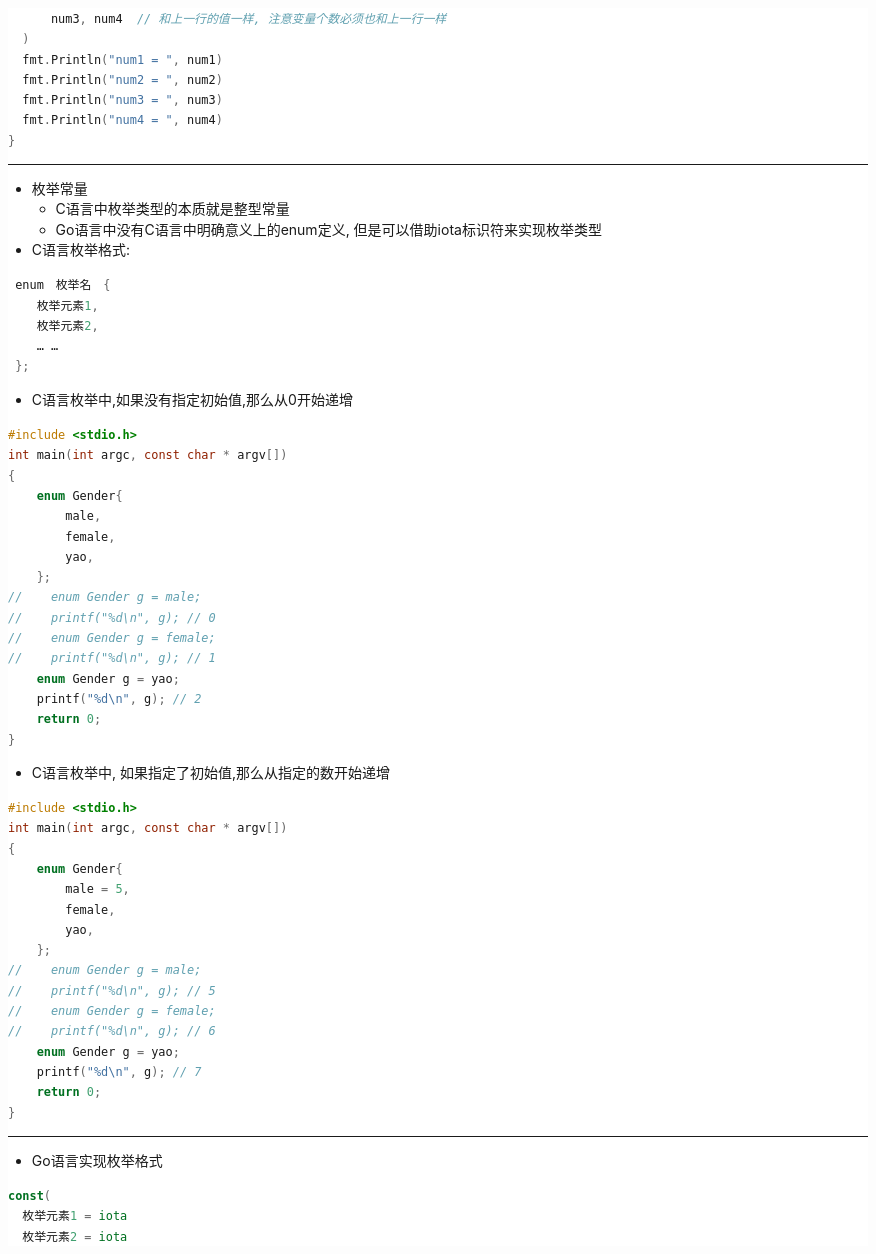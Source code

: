   ```go
		num3, num4  // 和上一行的值一样, 注意变量个数必须也和上一行一样
	)
	fmt.Println("num1 = ", num1)
	fmt.Println("num2 = ", num2)
	fmt.Println("num3 = ", num3)
	fmt.Println("num4 = ", num4)
  }
  ```
---
- 枚举常量
  + C语言中枚举类型的本质就是整型常量  
  + Go语言中没有C语言中明确意义上的enum定义, 但是可以借助iota标识符来实现枚举类型
- C语言枚举格式:
```go
 enum　枚举名　{
    枚举元素1,
    枚举元素2,
    … …
 };
```
-  C语言枚举中,如果没有指定初始值,那么从0开始递增
  ```c
  #include <stdio.h>
  int main(int argc, const char * argv[])
  {
      enum Gender{
          male,
          female,
          yao,
      };
  //    enum Gender g = male;
  //    printf("%d\n", g); // 0
  //    enum Gender g = female;
  //    printf("%d\n", g); // 1
      enum Gender g = yao;
      printf("%d\n", g); // 2
      return 0;
  }
  ```
  + C语言枚举中, 如果指定了初始值,那么从指定的数开始递增
  ```c
  #include <stdio.h>
  int main(int argc, const char * argv[])
  {
      enum Gender{
          male = 5,
          female,
          yao,
      };
  //    enum Gender g = male;
  //    printf("%d\n", g); // 5
  //    enum Gender g = female;
  //    printf("%d\n", g); // 6
      enum Gender g = yao;
      printf("%d\n", g); // 7
      return 0;
  }
  ```
---
- Go语言实现枚举格式
```go
const(
  枚举元素1 = iota
  枚举元素2 = iota
```